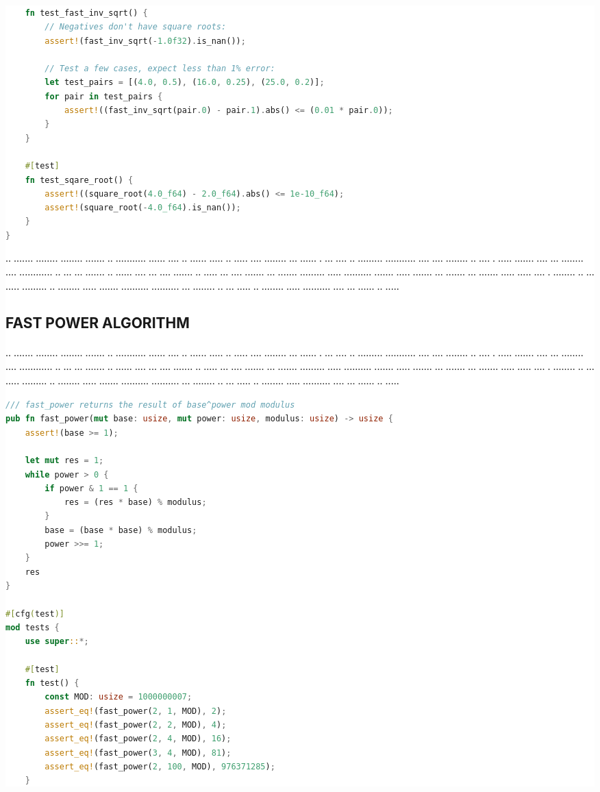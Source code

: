 ```rust
    fn test_fast_inv_sqrt() {
        // Negatives don't have square roots:
        assert!(fast_inv_sqrt(-1.0f32).is_nan());

        // Test a few cases, expect less than 1% error:
        let test_pairs = [(4.0, 0.5), (16.0, 0.25), (25.0, 0.2)];
        for pair in test_pairs {
            assert!((fast_inv_sqrt(pair.0) - pair.1).abs() <= (0.01 * pair.0));
        }
    }

    #[test]
    fn test_sqare_root() {
        assert!((square_root(4.0_f64) - 2.0_f64).abs() <= 1e-10_f64);
        assert!(square_root(-4.0_f64).is_nan());
    }
}
```

.. ....... ........ ........ ....... .. ........... ...... .... .. ...... ..... .. ..... .... ........ ... ...... . ... .... .. ......... ........... .... .... ........ .. .... . ..... ....... .... ... ........ .... ............ .. ... ... ....... .. ...... .... ... .... ....... .. ..... ... .... ....... ... ....... ......... ..... .......... ....... ..... ....... ... ....... ... ....... ..... ..... .... . ........ .. ... ..... ......... .. ........ ..... ....... .......... .......... ... ........ .. ... ..... .. ........ ..... .......... .... ... ...... .. .....

## FAST POWER ALGORITHM

.. ....... ........ ........ ....... .. ........... ...... .... .. ...... ..... .. ..... .... ........ ... ...... . ... .... .. ......... ........... .... .... ........ .. .... . ..... ....... .... ... ........ .... ............ .. ... ... ....... .. ...... .... ... .... ....... .. ..... ... .... ....... ... ....... ......... ..... .......... ....... ..... ....... ... ....... ... ....... ..... ..... .... . ........ .. ... ..... ......... .. ........ ..... ....... .......... .......... ... ........ .. ... ..... .. ........ ..... .......... .... ... ...... .. .....

```rust
/// fast_power returns the result of base^power mod modulus
pub fn fast_power(mut base: usize, mut power: usize, modulus: usize) -> usize {
    assert!(base >= 1);

    let mut res = 1;
    while power > 0 {
        if power & 1 == 1 {
            res = (res * base) % modulus;
        }
        base = (base * base) % modulus;
        power >>= 1;
    }
    res
}

#[cfg(test)]
mod tests {
    use super::*;

    #[test]
    fn test() {
        const MOD: usize = 1000000007;
        assert_eq!(fast_power(2, 1, MOD), 2);
        assert_eq!(fast_power(2, 2, MOD), 4);
        assert_eq!(fast_power(2, 4, MOD), 16);
        assert_eq!(fast_power(3, 4, MOD), 81);
        assert_eq!(fast_power(2, 100, MOD), 976371285);
    }
```